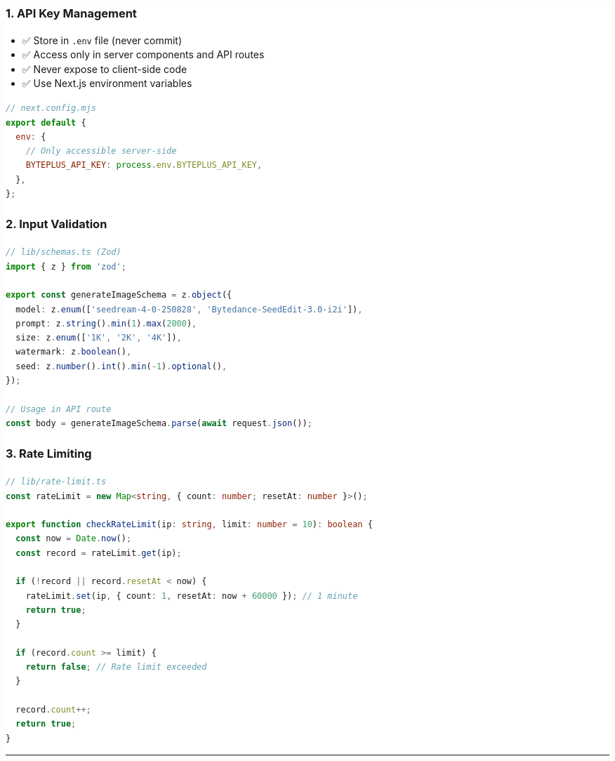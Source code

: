 ### 1. API Key Management

- ✅ Store in `.env` file (never commit)
- ✅ Access only in server components and API routes
- ✅ Never expose to client-side code
- ✅ Use Next.js environment variables

```javascript
// next.config.mjs
export default {
  env: {
    // Only accessible server-side
    BYTEPLUS_API_KEY: process.env.BYTEPLUS_API_KEY,
  },
};
```

### 2. Input Validation

```typescript
// lib/schemas.ts (Zod)
import { z } from 'zod';

export const generateImageSchema = z.object({
  model: z.enum(['seedream-4-0-250828', 'Bytedance-SeedEdit-3.0-i2i']),
  prompt: z.string().min(1).max(2000),
  size: z.enum(['1K', '2K', '4K']),
  watermark: z.boolean(),
  seed: z.number().int().min(-1).optional(),
});

// Usage in API route
const body = generateImageSchema.parse(await request.json());
```

### 3. Rate Limiting

```typescript
// lib/rate-limit.ts
const rateLimit = new Map<string, { count: number; resetAt: number }>();

export function checkRateLimit(ip: string, limit: number = 10): boolean {
  const now = Date.now();
  const record = rateLimit.get(ip);

  if (!record || record.resetAt < now) {
    rateLimit.set(ip, { count: 1, resetAt: now + 60000 }); // 1 minute
    return true;
  }

  if (record.count >= limit) {
    return false; // Rate limit exceeded
  }

  record.count++;
  return true;
}
```

---